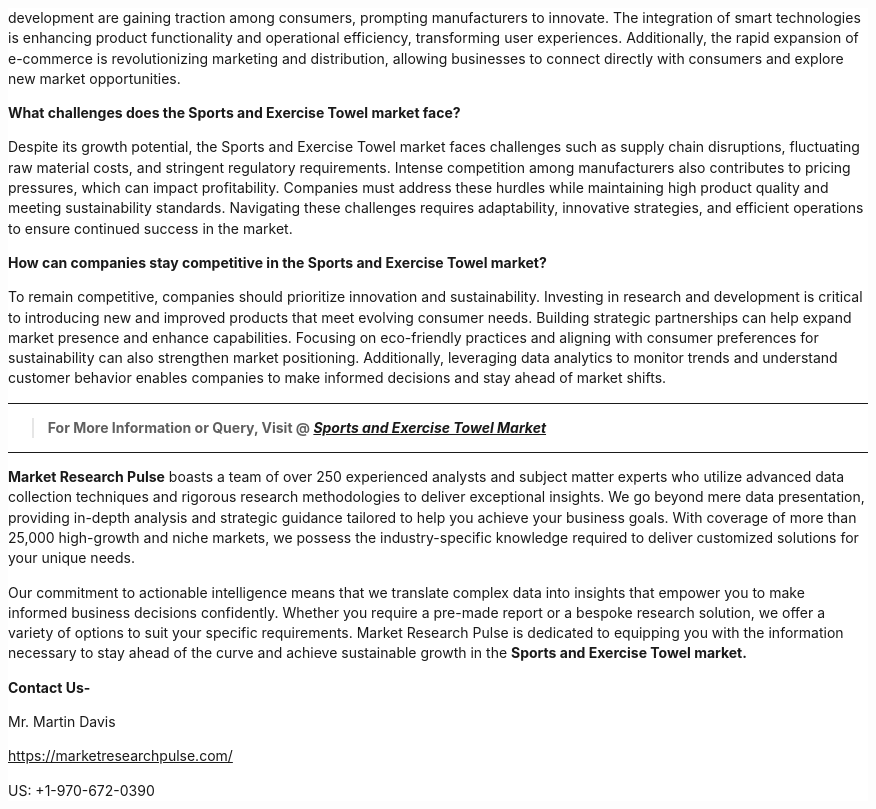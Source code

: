development are gaining traction among consumers, prompting manufacturers to innovate. The integration of smart technologies is enhancing product functionality and operational efficiency, transforming user experiences. Additionally, the rapid expansion of e-commerce is revolutionizing marketing and distribution, allowing businesses to connect directly with consumers and explore new market opportunities.</p><p><strong>What challenges does the Sports and Exercise Towel market face?</strong></p><p>Despite its growth potential, the Sports and Exercise Towel market faces challenges such as supply chain disruptions, fluctuating raw material costs, and stringent regulatory requirements. Intense competition among manufacturers also contributes to pricing pressures, which can impact profitability. Companies must address these hurdles while maintaining high product quality and meeting sustainability standards. Navigating these challenges requires adaptability, innovative strategies, and efficient operations to ensure continued success in the market.</p><p><strong>How can companies stay competitive in the Sports and Exercise Towel market?</strong></p><p>To remain competitive, companies should prioritize innovation and sustainability. Investing in research and development is critical to introducing new and improved products that meet evolving consumer needs. Building strategic partnerships can help expand market presence and enhance capabilities. Focusing on eco-friendly practices and aligning with consumer preferences for sustainability can also strengthen market positioning. Additionally, leveraging data analytics to monitor trends and understand customer behavior enables companies to make informed decisions and stay ahead of market shifts.</p><hr /><blockquote><p><strong>For More Information or Query, Visit @&nbsp;<em><a href="https://marketresearchpulse.com/report/10449/sports-and-exercise-towel-market?utm_source=Linkedin&utm_medium=023">Sports and Exercise Towel Market</a></em></strong></p></blockquote><hr /><p><strong>Market Research Pulse</strong> boasts a team of over 250 experienced analysts and subject matter experts who utilize advanced data collection techniques and rigorous research methodologies to deliver exceptional insights. We go beyond mere data presentation, providing in-depth analysis and strategic guidance tailored to help you achieve your business goals. With coverage of more than 25,000 high-growth and niche markets, we possess the industry-specific knowledge required to deliver customized solutions for your unique needs.</p><p>Our commitment to actionable intelligence means that we translate complex data into insights that empower you to make informed business decisions confidently. Whether you require a pre-made report or a bespoke research solution, we offer a variety of options to suit your specific requirements. Market Research Pulse is dedicated to equipping you with the information necessary to stay ahead of the curve and achieve sustainable growth in the <strong>Sports and Exercise Towel market.</strong></p><p><strong>Contact Us-</strong></p><p>Mr. Martin Davis</p><p>https://marketresearchpulse.com/</p><p>US: +1-970-672-0390</p>